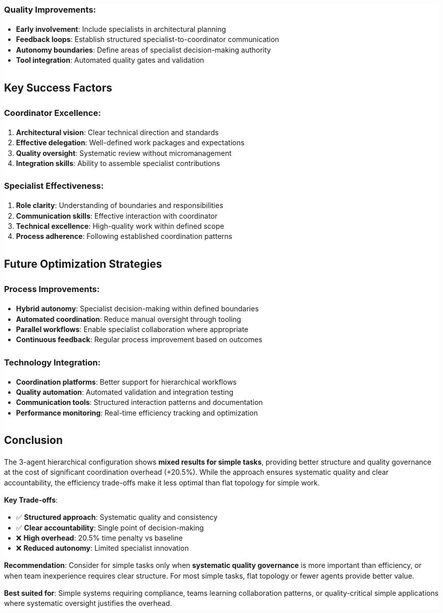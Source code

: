 ### Quality Improvements:
- **Early involvement**: Include specialists in architectural planning
- **Feedback loops**: Establish structured specialist-to-coordinator communication
- **Autonomy boundaries**: Define areas of specialist decision-making authority
- **Tool integration**: Automated quality gates and validation

## Key Success Factors

### Coordinator Excellence:
1. **Architectural vision**: Clear technical direction and standards
2. **Effective delegation**: Well-defined work packages and expectations
3. **Quality oversight**: Systematic review without micromanagement
4. **Integration skills**: Ability to assemble specialist contributions

### Specialist Effectiveness:
1. **Role clarity**: Understanding of boundaries and responsibilities
2. **Communication skills**: Effective interaction with coordinator
3. **Technical excellence**: High-quality work within defined scope
4. **Process adherence**: Following established coordination patterns

## Future Optimization Strategies

### Process Improvements:
- **Hybrid autonomy**: Specialist decision-making within defined boundaries
- **Automated coordination**: Reduce manual oversight through tooling
- **Parallel workflows**: Enable specialist collaboration where appropriate
- **Continuous feedback**: Regular process improvement based on outcomes

### Technology Integration:
- **Coordination platforms**: Better support for hierarchical workflows
- **Quality automation**: Automated validation and integration testing
- **Communication tools**: Structured interaction patterns and documentation
- **Performance monitoring**: Real-time efficiency tracking and optimization

## Conclusion

The 3-agent hierarchical configuration shows **mixed results for simple tasks**, providing better structure and quality governance at the cost of significant coordination overhead (+20.5%). While the approach ensures systematic quality and clear accountability, the efficiency trade-offs make it less optimal than flat topology for simple work.

**Key Trade-offs**:
- ✅ **Structured approach**: Systematic quality and consistency
- ✅ **Clear accountability**: Single point of decision-making
- ❌ **High overhead**: 20.5% time penalty vs baseline
- ❌ **Reduced autonomy**: Limited specialist innovation

**Recommendation**: Consider for simple tasks only when **systematic quality governance** is more important than efficiency, or when team inexperience requires clear structure. For most simple tasks, flat topology or fewer agents provide better value.

**Best suited for**: Simple systems requiring compliance, teams learning collaboration patterns, or quality-critical simple applications where systematic oversight justifies the overhead.